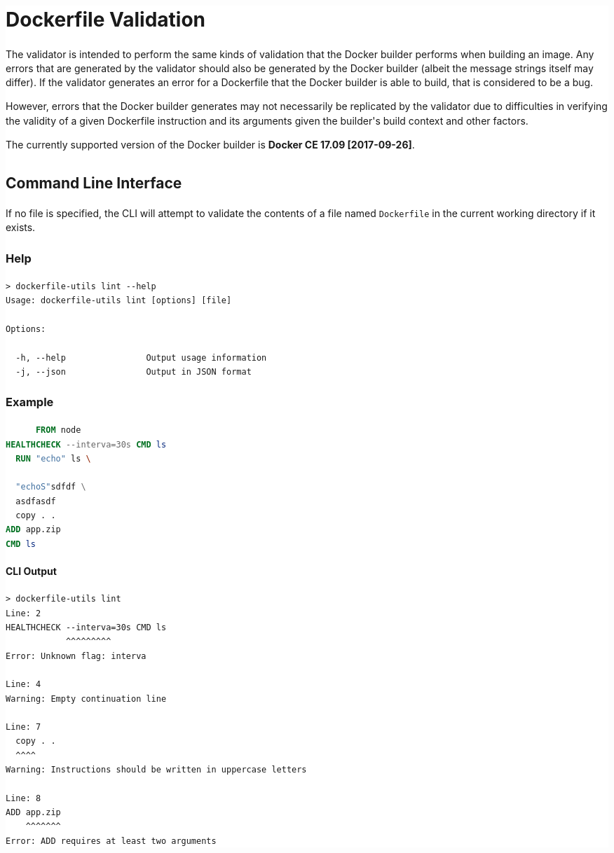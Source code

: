# Dockerfile Validation

The validator is intended to perform the same kinds of validation that the Docker builder performs when building an image.
Any errors that are generated by the validator should also be generated by the Docker builder (albeit the message strings itself may differ).
If the validator generates an error for a Dockerfile that the Docker builder is able to build, that is considered to be a bug.

However, errors that the Docker builder generates may not necessarily be replicated by the validator due to difficulties in verifying the validity of a given Dockerfile instruction and its arguments given the builder's build context and other factors.

The currently supported version of the Docker builder is **Docker CE 17.09 [2017-09-26]**.

## Command Line Interface

If no file is specified, the CLI will attempt to validate the contents of a file named `Dockerfile` in the current working directory if it exists.

### Help
```
> dockerfile-utils lint --help
Usage: dockerfile-utils lint [options] [file]

Options:

  -h, --help                Output usage information
  -j, --json                Output in JSON format
```

### Example
```Dockerfile
      FROM node
HEALTHCHECK --interva=30s CMD ls
  RUN "echo" ls \
  
  "echoS"sdfdf \
  asdfasdf
  copy . .
ADD app.zip
CMD ls
```
#### CLI Output
```
> dockerfile-utils lint
Line: 2
HEALTHCHECK --interva=30s CMD ls
            ^^^^^^^^^
Error: Unknown flag: interva

Line: 4
Warning: Empty continuation line

Line: 7
  copy . .
  ^^^^
Warning: Instructions should be written in uppercase letters

Line: 8
ADD app.zip
    ^^^^^^^
Error: ADD requires at least two arguments
```